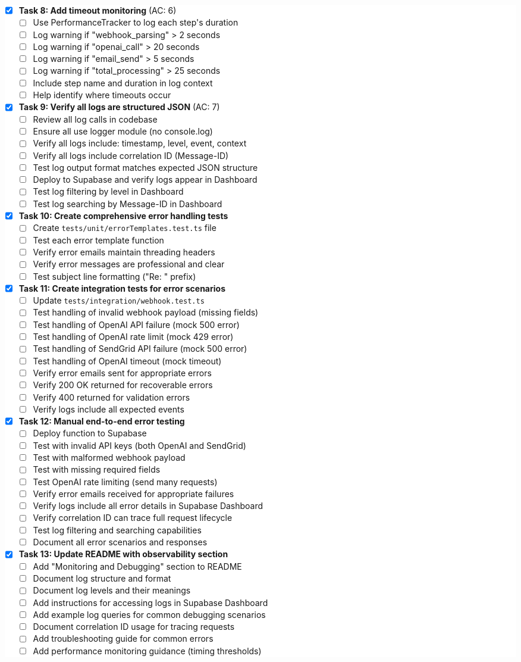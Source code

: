 - [x] **Task 8: Add timeout monitoring** (AC: 6)
  - [ ] Use PerformanceTracker to log each step's duration
  - [ ] Log warning if "webhook_parsing" > 2 seconds
  - [ ] Log warning if "openai_call" > 20 seconds
  - [ ] Log warning if "email_send" > 5 seconds
  - [ ] Log warning if "total_processing" > 25 seconds
  - [ ] Include step name and duration in log context
  - [ ] Help identify where timeouts occur

- [x] **Task 9: Verify all logs are structured JSON** (AC: 7)
  - [ ] Review all log calls in codebase
  - [ ] Ensure all use logger module (no console.log)
  - [ ] Verify all logs include: timestamp, level, event, context
  - [ ] Verify all logs include correlation ID (Message-ID)
  - [ ] Test log output format matches expected JSON structure
  - [ ] Deploy to Supabase and verify logs appear in Dashboard
  - [ ] Test log filtering by level in Dashboard
  - [ ] Test log searching by Message-ID in Dashboard

- [x] **Task 10: Create comprehensive error handling tests**
  - [ ] Create `tests/unit/errorTemplates.test.ts` file
  - [ ] Test each error template function
  - [ ] Verify error emails maintain threading headers
  - [ ] Verify error messages are professional and clear
  - [ ] Test subject line formatting ("Re: " prefix)

- [x] **Task 11: Create integration tests for error scenarios**
  - [ ] Update `tests/integration/webhook.test.ts`
  - [ ] Test handling of invalid webhook payload (missing fields)
  - [ ] Test handling of OpenAI API failure (mock 500 error)
  - [ ] Test handling of OpenAI rate limit (mock 429 error)
  - [ ] Test handling of SendGrid API failure (mock 500 error)
  - [ ] Test handling of OpenAI timeout (mock timeout)
  - [ ] Verify error emails sent for appropriate errors
  - [ ] Verify 200 OK returned for recoverable errors
  - [ ] Verify 400 returned for validation errors
  - [ ] Verify logs include all expected events

- [x] **Task 12: Manual end-to-end error testing**
  - [ ] Deploy function to Supabase
  - [ ] Test with invalid API keys (both OpenAI and SendGrid)
  - [ ] Test with malformed webhook payload
  - [ ] Test with missing required fields
  - [ ] Test OpenAI rate limiting (send many requests)
  - [ ] Verify error emails received for appropriate failures
  - [ ] Verify logs include all error details in Supabase Dashboard
  - [ ] Verify correlation ID can trace full request lifecycle
  - [ ] Test log filtering and searching capabilities
  - [ ] Document all error scenarios and responses

- [x] **Task 13: Update README with observability section**
  - [ ] Add "Monitoring and Debugging" section to README
  - [ ] Document log structure and format
  - [ ] Document log levels and their meanings
  - [ ] Add instructions for accessing logs in Supabase Dashboard
  - [ ] Add example log queries for common debugging scenarios
  - [ ] Document correlation ID usage for tracing requests
  - [ ] Add troubleshooting guide for common errors
  - [ ] Add performance monitoring guidance (timing thresholds)
